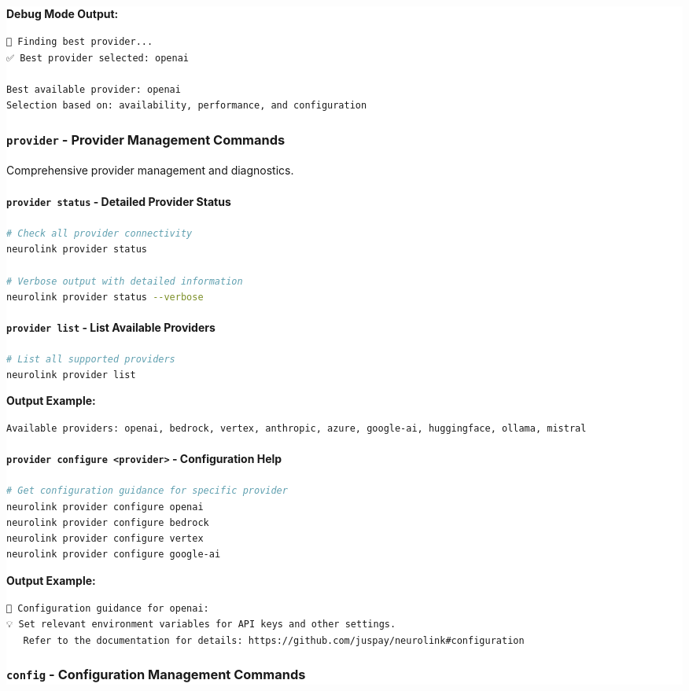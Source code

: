 **Debug Mode Output:**

```
🎯 Finding best provider...
✅ Best provider selected: openai

Best available provider: openai
Selection based on: availability, performance, and configuration
```

### `provider` - Provider Management Commands

Comprehensive provider management and diagnostics.

#### `provider status` - Detailed Provider Status

```bash
# Check all provider connectivity
neurolink provider status

# Verbose output with detailed information
neurolink provider status --verbose
```

#### `provider list` - List Available Providers

```bash
# List all supported providers
neurolink provider list
```

**Output Example:**

```
Available providers: openai, bedrock, vertex, anthropic, azure, google-ai, huggingface, ollama, mistral
```

#### `provider configure <provider>` - Configuration Help

```bash
# Get configuration guidance for specific provider
neurolink provider configure openai
neurolink provider configure bedrock
neurolink provider configure vertex
neurolink provider configure google-ai
```

**Output Example:**

```
🔧 Configuration guidance for openai:
💡 Set relevant environment variables for API keys and other settings.
   Refer to the documentation for details: https://github.com/juspay/neurolink#configuration
```

### `config` - Configuration Management Commands
